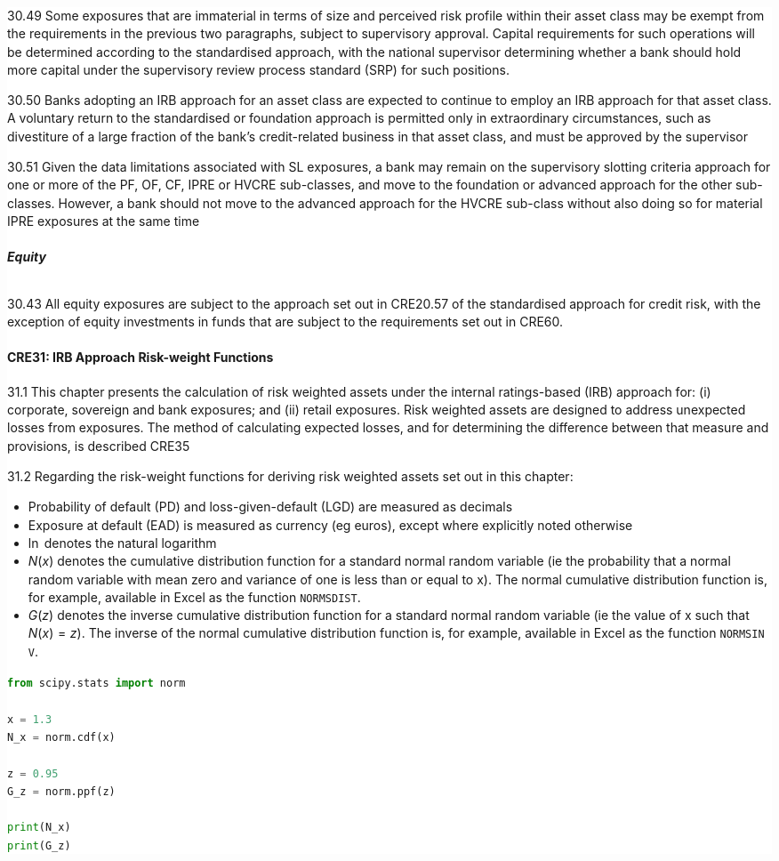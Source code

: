 30.49 Some exposures that are immaterial in terms of size and perceived risk profile
within their asset class may be exempt from the requirements in the previous two
paragraphs, subject to supervisory approval. Capital requirements for such
operations will be determined according to the standardised approach, with the
national supervisor determining whether a bank should hold more capital under
the supervisory review process standard (SRP) for such positions.

30.50 Banks adopting an IRB approach for an asset class are expected to continue to
employ an IRB approach for that asset class. A voluntary return to the
standardised or foundation approach is permitted only in extraordinary
circumstances, such as divestiture of a large fraction of the bank’s credit-related
business in that asset class, and must be approved by the supervisor

30.51 Given the data limitations associated with SL exposures, a bank may remain on
the supervisory slotting criteria approach for one or more of the PF, OF, CF, IPRE
or HVCRE sub-classes, and move to the foundation or advanced approach for the
other sub-classes. However, a bank should not move to the advanced approach
for the HVCRE sub-class without also doing so for material IPRE exposures at the
same time

###### **Equity**

30.43 All equity exposures are subject to the approach set out in CRE20.57 of the
standardised approach for credit risk, with the exception of equity investments in
funds that are subject to the requirements set out in CRE60.

#### **CRE31: IRB Approach Risk-weight Functions**

31.1 This chapter presents the calculation of risk weighted assets under the internal
ratings-based (IRB) approach for: (i) corporate, sovereign and bank exposures;
and (ii) retail exposures. Risk weighted assets are designed to address unexpected
losses from exposures. The method of calculating expected losses, and for
determining the difference between that measure and provisions, is described
CRE35

31.2 Regarding the risk-weight functions for deriving risk weighted assets set out in
this chapter:

- Probability of default (PD) and loss-given-default (LGD) are measured as
decimals
- Exposure at default (EAD) is measured as currency (eg euros), except where
explicitly noted otherwise
- $\ln$ denotes the natural logarithm
- $N(x)$ denotes the cumulative distribution function for a standard normal
random variable (ie the probability that a normal random variable with mean
zero and variance of one is less than or equal to x). The normal cumulative
distribution function is, for example, available in Excel as the function
`NORMSDIST`.
- $G(z)$ denotes the inverse cumulative distribution function for a standard
normal random variable (ie the value of x such that $N(x) = z$). The inverse of
the normal cumulative distribution function is, for example, available in Excel
as the function `NORMSINV`.

```python
from scipy.stats import norm

x = 1.3
N_x = norm.cdf(x)

z = 0.95
G_z = norm.ppf(z)

print(N_x)
print(G_z)
```
